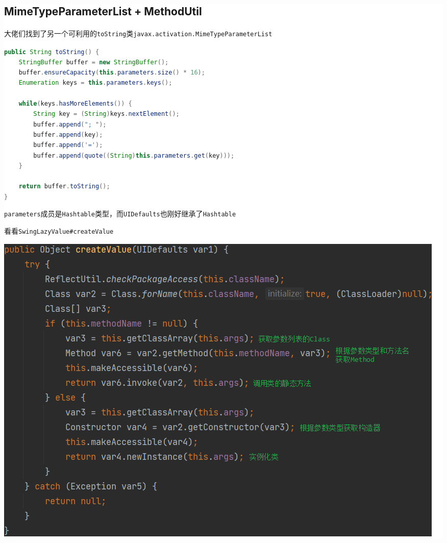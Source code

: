 ## MimeTypeParameterList + MethodUtil

大佬们找到了另一个可利用的`toString`类`javax.activation.MimeTypeParameterList`

```java
public String toString() {
    StringBuffer buffer = new StringBuffer();
    buffer.ensureCapacity(this.parameters.size() * 16);
    Enumeration keys = this.parameters.keys();

    while(keys.hasMoreElements()) {
        String key = (String)keys.nextElement();
        buffer.append("; ");
        buffer.append(key);
        buffer.append('=');
        buffer.append(quote((String)this.parameters.get(key)));
    }

    return buffer.toString();
}
```

`parameters`成员是`Hashtable`类型，而`UIDefaults`也刚好继承了`Hashtable`

看看`SwingLazyValue#createValue`

![image-20230621150105158](../.gitbook/assets/image-20230621150105158.png)
